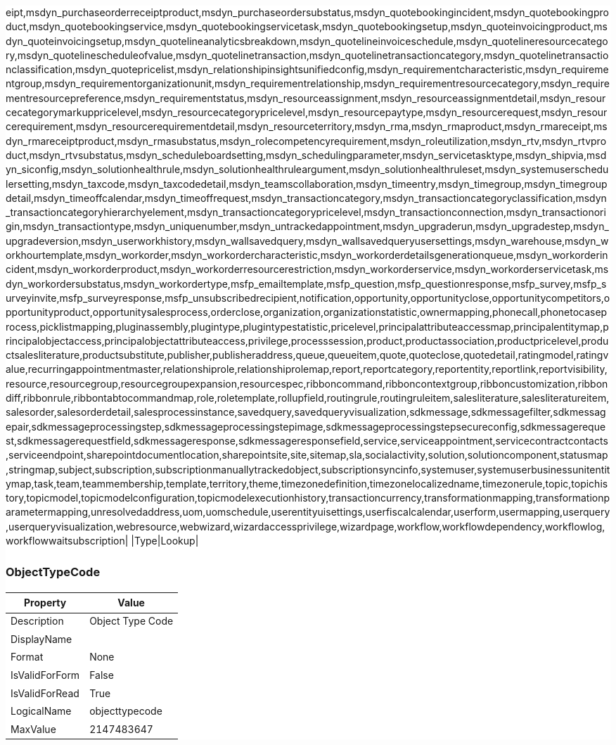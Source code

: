 eipt,msdyn_purchaseorderreceiptproduct,msdyn_purchaseordersubstatus,msdyn_quotebookingincident,msdyn_quotebookingproduct,msdyn_quotebookingservice,msdyn_quotebookingservicetask,msdyn_quotebookingsetup,msdyn_quoteinvoicingproduct,msdyn_quoteinvoicingsetup,msdyn_quotelineanalyticsbreakdown,msdyn_quotelineinvoiceschedule,msdyn_quotelineresourcecategory,msdyn_quotelinescheduleofvalue,msdyn_quotelinetransaction,msdyn_quotelinetransactioncategory,msdyn_quotelinetransactionclassification,msdyn_quotepricelist,msdyn_relationshipinsightsunifiedconfig,msdyn_requirementcharacteristic,msdyn_requirementgroup,msdyn_requirementorganizationunit,msdyn_requirementrelationship,msdyn_requirementresourcecategory,msdyn_requirementresourcepreference,msdyn_requirementstatus,msdyn_resourceassignment,msdyn_resourceassignmentdetail,msdyn_resourcecategorymarkuppricelevel,msdyn_resourcecategorypricelevel,msdyn_resourcepaytype,msdyn_resourcerequest,msdyn_resourcerequirement,msdyn_resourcerequirementdetail,msdyn_resourceterritory,msdyn_rma,msdyn_rmaproduct,msdyn_rmareceipt,msdyn_rmareceiptproduct,msdyn_rmasubstatus,msdyn_rolecompetencyrequirement,msdyn_roleutilization,msdyn_rtv,msdyn_rtvproduct,msdyn_rtvsubstatus,msdyn_scheduleboardsetting,msdyn_schedulingparameter,msdyn_servicetasktype,msdyn_shipvia,msdyn_siconfig,msdyn_solutionhealthrule,msdyn_solutionhealthruleargument,msdyn_solutionhealthruleset,msdyn_systemuserschedulersetting,msdyn_taxcode,msdyn_taxcodedetail,msdyn_teamscollaboration,msdyn_timeentry,msdyn_timegroup,msdyn_timegroupdetail,msdyn_timeoffcalendar,msdyn_timeoffrequest,msdyn_transactioncategory,msdyn_transactioncategoryclassification,msdyn_transactioncategoryhierarchyelement,msdyn_transactioncategorypricelevel,msdyn_transactionconnection,msdyn_transactionorigin,msdyn_transactiontype,msdyn_uniquenumber,msdyn_untrackedappointment,msdyn_upgraderun,msdyn_upgradestep,msdyn_upgradeversion,msdyn_userworkhistory,msdyn_wallsavedquery,msdyn_wallsavedqueryusersettings,msdyn_warehouse,msdyn_workhourtemplate,msdyn_workorder,msdyn_workordercharacteristic,msdyn_workorderdetailsgenerationqueue,msdyn_workorderincident,msdyn_workorderproduct,msdyn_workorderresourcerestriction,msdyn_workorderservice,msdyn_workorderservicetask,msdyn_workordersubstatus,msdyn_workordertype,msfp_emailtemplate,msfp_question,msfp_questionresponse,msfp_survey,msfp_surveyinvite,msfp_surveyresponse,msfp_unsubscribedrecipient,notification,opportunity,opportunityclose,opportunitycompetitors,opportunityproduct,opportunitysalesprocess,orderclose,organization,organizationstatistic,ownermapping,phonecall,phonetocaseprocess,picklistmapping,pluginassembly,plugintype,plugintypestatistic,pricelevel,principalattributeaccessmap,principalentitymap,principalobjectaccess,principalobjectattributeaccess,privilege,processsession,product,productassociation,productpricelevel,productsalesliterature,productsubstitute,publisher,publisheraddress,queue,queueitem,quote,quoteclose,quotedetail,ratingmodel,ratingvalue,recurringappointmentmaster,relationshiprole,relationshiprolemap,report,reportcategory,reportentity,reportlink,reportvisibility,resource,resourcegroup,resourcegroupexpansion,resourcespec,ribboncommand,ribboncontextgroup,ribboncustomization,ribbondiff,ribbonrule,ribbontabtocommandmap,role,roletemplate,rollupfield,routingrule,routingruleitem,salesliterature,salesliteratureitem,salesorder,salesorderdetail,salesprocessinstance,savedquery,savedqueryvisualization,sdkmessage,sdkmessagefilter,sdkmessagepair,sdkmessageprocessingstep,sdkmessageprocessingstepimage,sdkmessageprocessingstepsecureconfig,sdkmessagerequest,sdkmessagerequestfield,sdkmessageresponse,sdkmessageresponsefield,service,serviceappointment,servicecontractcontacts,serviceendpoint,sharepointdocumentlocation,sharepointsite,site,sitemap,sla,socialactivity,solution,solutioncomponent,statusmap,stringmap,subject,subscription,subscriptionmanuallytrackedobject,subscriptionsyncinfo,systemuser,systemuserbusinessunitentitymap,task,team,teammembership,template,territory,theme,timezonedefinition,timezonelocalizedname,timezonerule,topic,topichistory,topicmodel,topicmodelconfiguration,topicmodelexecutionhistory,transactioncurrency,transformationmapping,transformationparametermapping,unresolvedaddress,uom,uomschedule,userentityuisettings,userfiscalcalendar,userform,usermapping,userquery,userqueryvisualization,webresource,webwizard,wizardaccessprivilege,wizardpage,workflow,workflowdependency,workflowlog,workflowwaitsubscription|
|Type|Lookup|


### <a name="BKMK_ObjectTypeCode"></a> ObjectTypeCode

|Property|Value|
|--------|-----|
|Description|Object Type Code|
|DisplayName||
|Format|None|
|IsValidForForm|False|
|IsValidForRead|True|
|LogicalName|objecttypecode|
|MaxValue|2147483647|